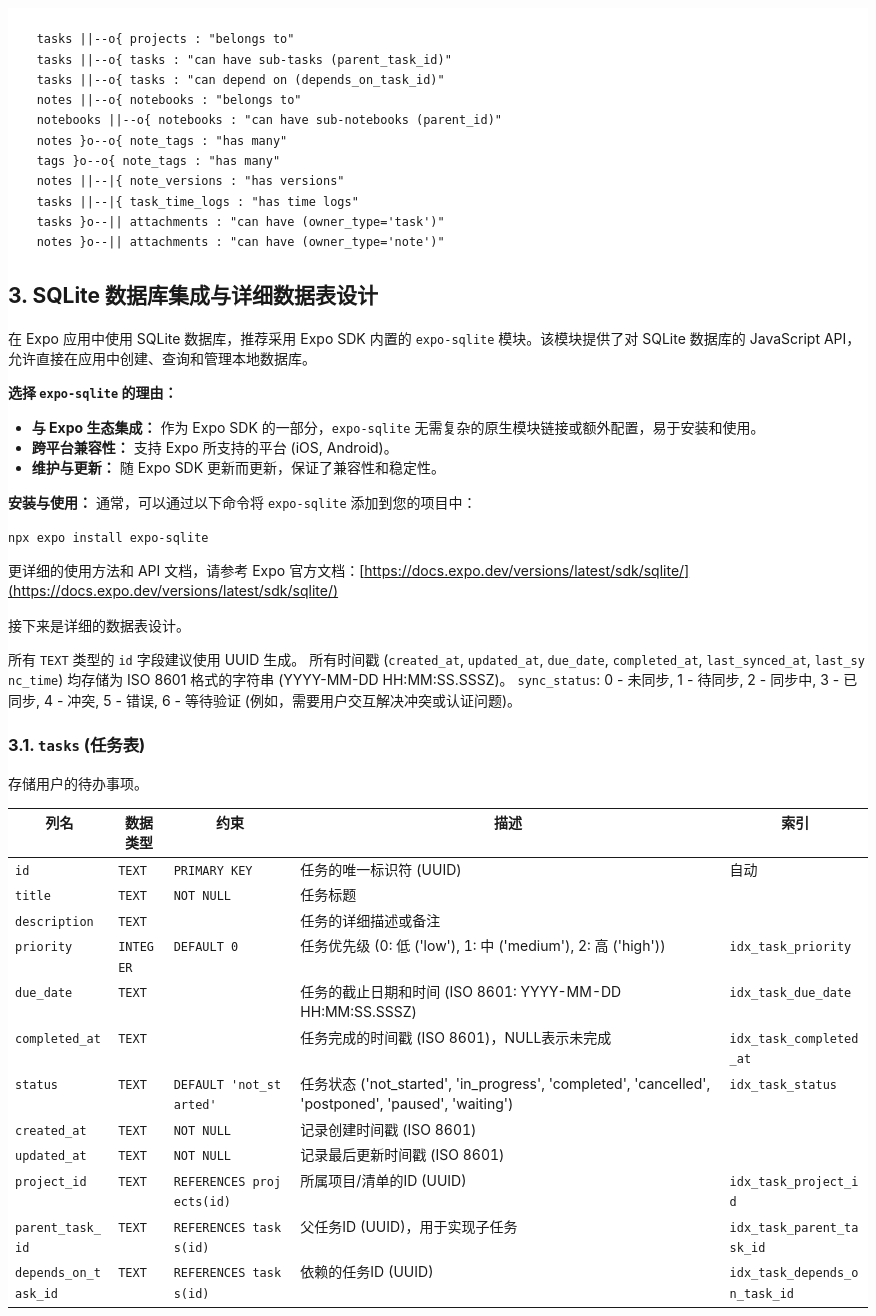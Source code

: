```mermaid

    tasks ||--o{ projects : "belongs to"
    tasks ||--o{ tasks : "can have sub-tasks (parent_task_id)"
    tasks ||--o{ tasks : "can depend on (depends_on_task_id)"
    notes ||--o{ notebooks : "belongs to"
    notebooks ||--o{ notebooks : "can have sub-notebooks (parent_id)"
    notes }o--o{ note_tags : "has many"
    tags }o--o{ note_tags : "has many"
    notes ||--|{ note_versions : "has versions"
    tasks ||--|{ task_time_logs : "has time logs"
    tasks }o--|| attachments : "can have (owner_type='task')"
    notes }o--|| attachments : "can have (owner_type='note')"
```

## 3. SQLite 数据库集成与详细数据表设计

在 Expo 应用中使用 SQLite 数据库，推荐采用 Expo SDK 内置的 `expo-sqlite` 模块。该模块提供了对 SQLite 数据库的 JavaScript API，允许直接在应用中创建、查询和管理本地数据库。

**选择 `expo-sqlite` 的理由：**
*   **与 Expo 生态集成：** 作为 Expo SDK 的一部分，`expo-sqlite` 无需复杂的原生模块链接或额外配置，易于安装和使用。
*   **跨平台兼容性：** 支持 Expo 所支持的平台 (iOS, Android)。
*   **维护与更新：** 随 Expo SDK 更新而更新，保证了兼容性和稳定性。

**安装与使用：**
通常，可以通过以下命令将 `expo-sqlite` 添加到您的项目中：
```bash
npx expo install expo-sqlite
```
更详细的使用方法和 API 文档，请参考 Expo 官方文档：[https://docs.expo.dev/versions/latest/sdk/sqlite/](https://docs.expo.dev/versions/latest/sdk/sqlite/)

接下来是详细的数据表设计。

所有 `TEXT` 类型的 `id` 字段建议使用 UUID 生成。
所有时间戳 (`created_at`, `updated_at`, `due_date`, `completed_at`, `last_synced_at`, `last_sync_time`) 均存储为 ISO 8601 格式的字符串 (YYYY-MM-DD HH:MM:SS.SSSZ)。
`sync_status`: 0 - 未同步, 1 - 待同步, 2 - 同步中, 3 - 已同步, 4 - 冲突, 5 - 错误, 6 - 等待验证 (例如，需要用户交互解决冲突或认证问题)。

### 3.1. `tasks` (任务表)
存储用户的待办事项。

| 列名                 | 数据类型 | 约束                | 描述                                                                 | 索引     |
| -------------------- | -------- | ------------------- | -------------------------------------------------------------------- | -------- |
| `id`                 | `TEXT`   | `PRIMARY KEY`       | 任务的唯一标识符 (UUID)                                              | 自动     |
| `title`              | `TEXT`   | `NOT NULL`          | 任务标题                                                             |          |
| `description`        | `TEXT`   |                     | 任务的详细描述或备注                                                 |          |
| `priority`           | `INTEGER`| `DEFAULT 0`         | 任务优先级 (0: 低 ('low'), 1: 中 ('medium'), 2: 高 ('high'))             | `idx_task_priority` | 
| `due_date`           | `TEXT`   |                     | 任务的截止日期和时间 (ISO 8601: YYYY-MM-DD HH:MM:SS.SSSZ)             | `idx_task_due_date` |
| `completed_at`       | `TEXT`   |                     | 任务完成的时间戳 (ISO 8601)，NULL表示未完成                           | `idx_task_completed_at` |
| `status`             | `TEXT`   | `DEFAULT 'not_started'` | 任务状态 ('not_started', 'in_progress', 'completed', 'cancelled', 'postponed', 'paused', 'waiting') | `idx_task_status` |
| `created_at`         | `TEXT`   | `NOT NULL`          | 记录创建时间戳 (ISO 8601)                                            |          |
| `updated_at`         | `TEXT`   | `NOT NULL`          | 记录最后更新时间戳 (ISO 8601)                                        |          |
| `project_id`         | `TEXT`   | `REFERENCES projects(id)` | 所属项目/清单的ID (UUID)                                             | `idx_task_project_id` |
| `parent_task_id`     | `TEXT`   | `REFERENCES tasks(id)`   | 父任务ID (UUID)，用于实现子任务                                     | `idx_task_parent_task_id` |
| `depends_on_task_id` | `TEXT`   | `REFERENCES tasks(id)`   | 依赖的任务ID (UUID)                                                  | `idx_task_depends_on_task_id` |